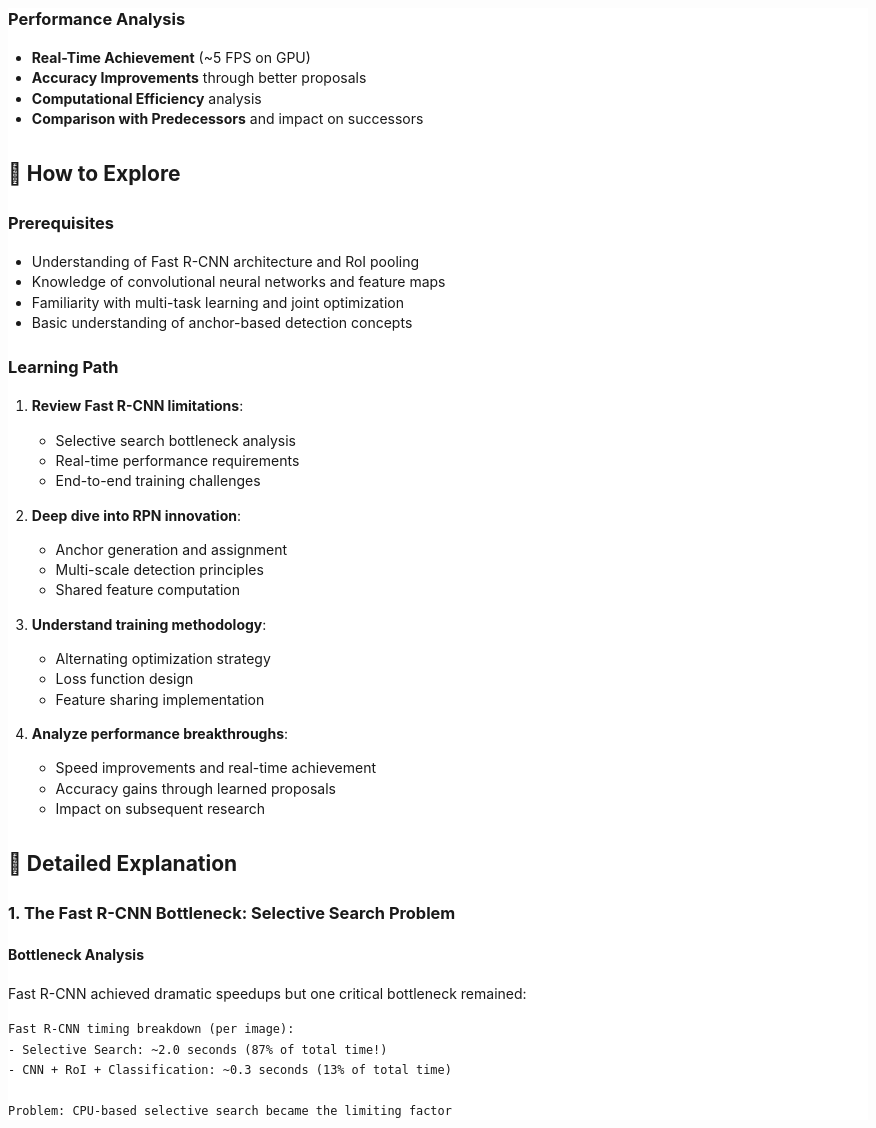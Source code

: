### **Performance Analysis**
- **Real-Time Achievement** (~5 FPS on GPU)
- **Accuracy Improvements** through better proposals
- **Computational Efficiency** analysis
- **Comparison with Predecessors** and impact on successors

## 🚀 How to Explore

### Prerequisites
- Understanding of Fast R-CNN architecture and RoI pooling
- Knowledge of convolutional neural networks and feature maps
- Familiarity with multi-task learning and joint optimization
- Basic understanding of anchor-based detection concepts

### Learning Path

1. **Review Fast R-CNN limitations**:
   - Selective search bottleneck analysis
   - Real-time performance requirements
   - End-to-end training challenges

2. **Deep dive into RPN innovation**:
   - Anchor generation and assignment
   - Multi-scale detection principles
   - Shared feature computation

3. **Understand training methodology**:
   - Alternating optimization strategy
   - Loss function design
   - Feature sharing implementation

4. **Analyze performance breakthroughs**:
   - Speed improvements and real-time achievement
   - Accuracy gains through learned proposals
   - Impact on subsequent research

## 📖 Detailed Explanation

### 1. **The Fast R-CNN Bottleneck: Selective Search Problem**

#### **Bottleneck Analysis**

Fast R-CNN achieved dramatic speedups but one critical bottleneck remained:

```
Fast R-CNN timing breakdown (per image):
- Selective Search: ~2.0 seconds (87% of total time!)
- CNN + RoI + Classification: ~0.3 seconds (13% of total time)

Problem: CPU-based selective search became the limiting factor
```
